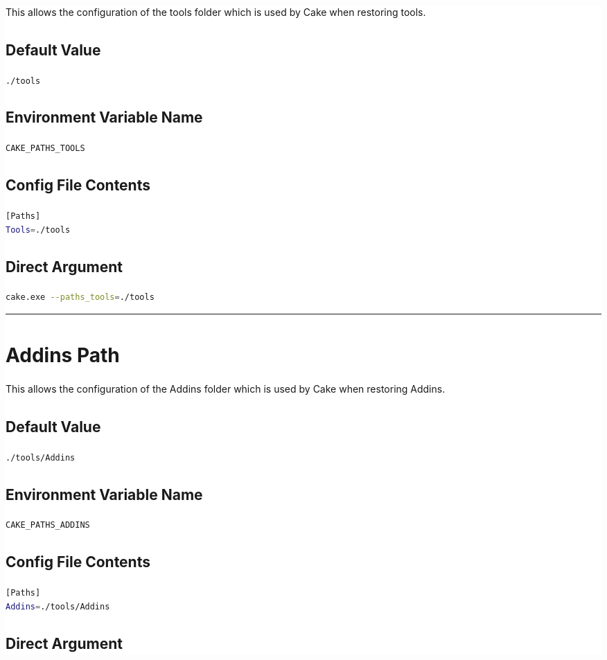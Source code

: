 This allows the configuration of the tools folder which is used by Cake when restoring tools.

## Default Value

```sh
./tools
```

## Environment Variable Name

```sh
CAKE_PATHS_TOOLS
```

## Config File Contents

```sh
[Paths]
Tools=./tools
```

## Direct Argument

```sh
cake.exe --paths_tools=./tools
```

<hr/>

# Addins Path

This allows the configuration of the Addins folder which is used by Cake when restoring Addins.

## Default Value

```sh
./tools/Addins
```

## Environment Variable Name

```sh
CAKE_PATHS_ADDINS
```

## Config File Contents

```sh
[Paths]
Addins=./tools/Addins
```

## Direct Argument
